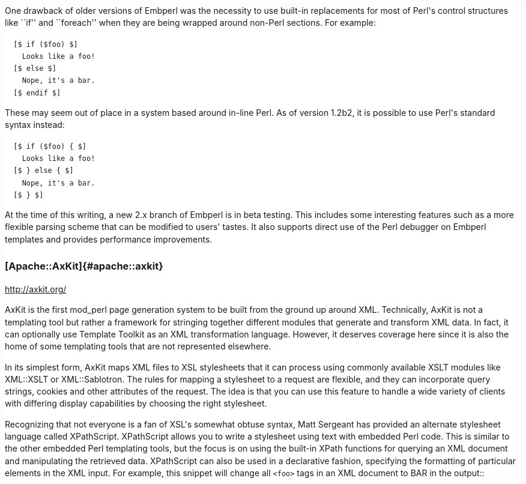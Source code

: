 One drawback of older versions of Embperl was the necessity to use
built-in replacements for most of Perl's control structures like
\`\`if'' and \`\`foreach'' when they are being wrapped around non-Perl
sections. For example:

      [$ if ($foo) $]
        Looks like a foo!
      [$ else $]
        Nope, it's a bar.
      [$ endif $]

These may seem out of place in a system based around in-line Perl. As of
version 1.2b2, it is possible to use Perl's standard syntax instead:

      [$ if ($foo) { $]
        Looks like a foo!
      [$ } else { $]
        Nope, it's a bar.
      [$ } $]

At the time of this writing, a new 2.x branch of Embperl is in beta
testing. This includes some interesting features such as a more flexible
parsing scheme that can be modified to users' tastes. It also supports
direct use of the Perl debugger on Embperl templates and provides
performance improvements.

### [Apache::AxKit]{#apache::axkit}

<http://axkit.org/>

AxKit is the first mod\_perl page generation system to be built from the
ground up around XML. Technically, AxKit is not a templating tool but
rather a framework for stringing together different modules that
generate and transform XML data. In fact, it can optionally use Template
Toolkit as an XML transformation language. However, it deserves coverage
here since it is also the home of some templating tools that are not
represented elsewhere.

In its simplest form, AxKit maps XML files to XSL stylesheets that it
can process using commonly available XSLT modules like XML::XSLT or
XML::Sablotron. The rules for mapping a stylesheet to a request are
flexible, and they can incorporate query strings, cookies and other
attributes of the request. The idea is that you can use this feature to
handle a wide variety of clients with differing display capabilities by
choosing the right stylesheet.

Recognizing that not everyone is a fan of XSL's somewhat obtuse syntax,
Matt Sergeant has provided an alternate stylesheet language called
XPathScript. XPathScript allows you to write a stylesheet using text
with embedded Perl code. This is similar to the other embedded Perl
templating tools, but the focus is on using the built-in XPath functions
for querying an XML document and manipulating the retrieved data.
XPathScript can also be used in a declarative fashion, specifying the
formatting of particular elements in the XML input. For example, this
snippet will change all `<foo>` tags in an XML document to BAR in the
output::
